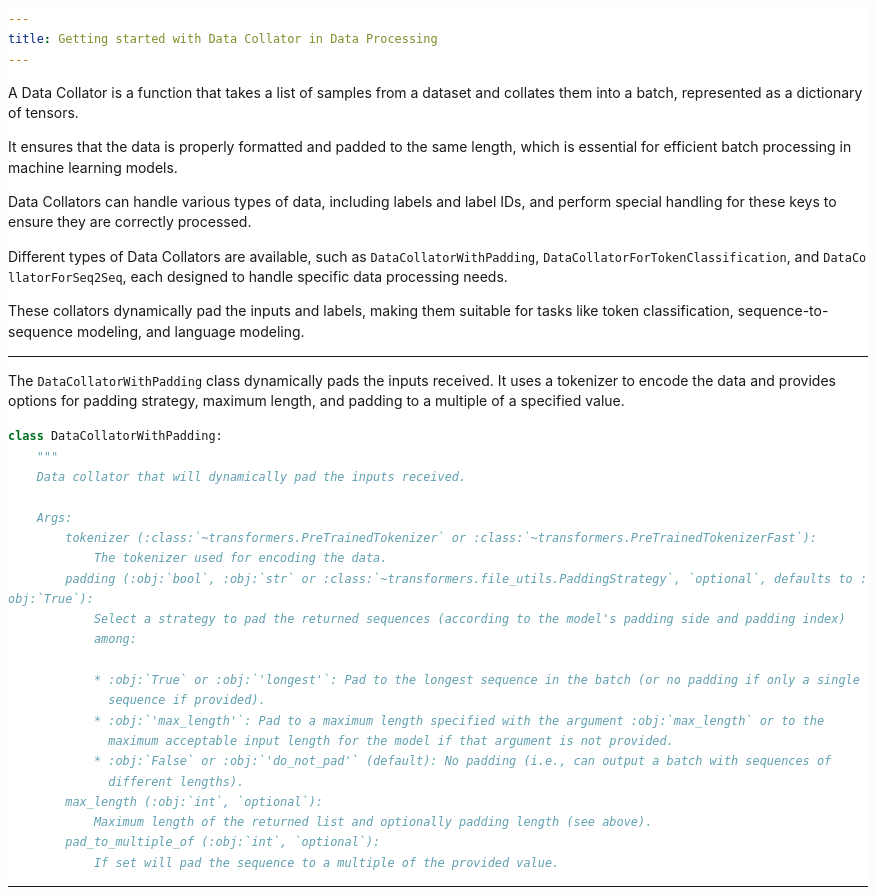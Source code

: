 ```yaml
---
title: Getting started with Data Collator in Data Processing
---
```

A Data Collator is a function that takes a list of samples from a dataset and collates them into a batch, represented as a dictionary of tensors.

It ensures that the data is properly formatted and padded to the same length, which is essential for efficient batch processing in machine learning models.

Data Collators can handle various types of data, including labels and label IDs, and perform special handling for these keys to ensure they are correctly processed.

Different types of Data Collators are available, such as <SwmToken path="src/transformers/data/data_collator.py" pos="87:2:2" line-data="class DataCollatorWithPadding:">`DataCollatorWithPadding`</SwmToken>, <SwmToken path="src/transformers/data/data_collator.py" pos="136:2:2" line-data="class DataCollatorForTokenClassification:">`DataCollatorForTokenClassification`</SwmToken>, and <SwmToken path="src/transformers/data/data_collator.py" pos="233:2:2" line-data="class DataCollatorForSeq2Seq:">`DataCollatorForSeq2Seq`</SwmToken>, each designed to handle specific data processing needs.

These collators dynamically pad the inputs and labels, making them suitable for tasks like token classification, sequence-to-sequence modeling, and language modeling.

<SwmSnippet path="/src/transformers/data/data_collator.py" line="87">

---

The <SwmToken path="src/transformers/data/data_collator.py" pos="87:2:2" line-data="class DataCollatorWithPadding:">`DataCollatorWithPadding`</SwmToken> class dynamically pads the inputs received. It uses a tokenizer to encode the data and provides options for padding strategy, maximum length, and padding to a multiple of a specified value.

```python
class DataCollatorWithPadding:
    """
    Data collator that will dynamically pad the inputs received.

    Args:
        tokenizer (:class:`~transformers.PreTrainedTokenizer` or :class:`~transformers.PreTrainedTokenizerFast`):
            The tokenizer used for encoding the data.
        padding (:obj:`bool`, :obj:`str` or :class:`~transformers.file_utils.PaddingStrategy`, `optional`, defaults to :obj:`True`):
            Select a strategy to pad the returned sequences (according to the model's padding side and padding index)
            among:

            * :obj:`True` or :obj:`'longest'`: Pad to the longest sequence in the batch (or no padding if only a single
              sequence if provided).
            * :obj:`'max_length'`: Pad to a maximum length specified with the argument :obj:`max_length` or to the
              maximum acceptable input length for the model if that argument is not provided.
            * :obj:`False` or :obj:`'do_not_pad'` (default): No padding (i.e., can output a batch with sequences of
              different lengths).
        max_length (:obj:`int`, `optional`):
            Maximum length of the returned list and optionally padding length (see above).
        pad_to_multiple_of (:obj:`int`, `optional`):
            If set will pad the sequence to a multiple of the provided value.
```

---